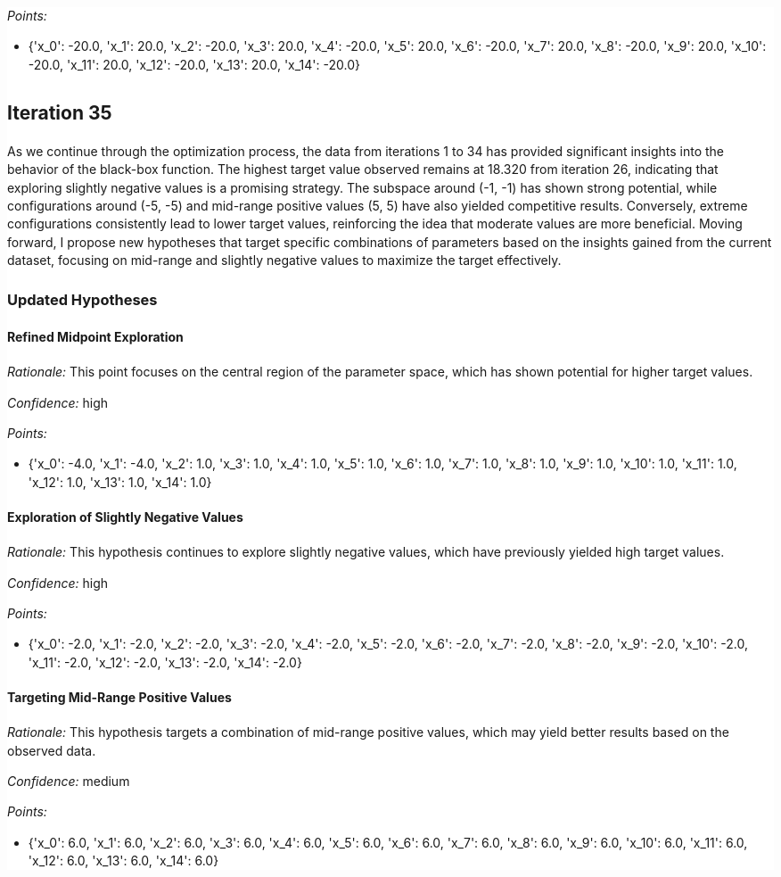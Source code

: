 *Points:*

- {'x_0': -20.0, 'x_1': 20.0, 'x_2': -20.0, 'x_3': 20.0, 'x_4': -20.0, 'x_5': 20.0, 'x_6': -20.0, 'x_7': 20.0, 'x_8': -20.0, 'x_9': 20.0, 'x_10': -20.0, 'x_11': 20.0, 'x_12': -20.0, 'x_13': 20.0, 'x_14': -20.0}

## Iteration 35

As we continue through the optimization process, the data from iterations 1 to 34 has provided significant insights into the behavior of the black-box function. The highest target value observed remains at 18.320 from iteration 26, indicating that exploring slightly negative values is a promising strategy. The subspace around (-1, -1) has shown strong potential, while configurations around (-5, -5) and mid-range positive values (5, 5) have also yielded competitive results. Conversely, extreme configurations consistently lead to lower target values, reinforcing the idea that moderate values are more beneficial. Moving forward, I propose new hypotheses that target specific combinations of parameters based on the insights gained from the current dataset, focusing on mid-range and slightly negative values to maximize the target effectively.

### Updated Hypotheses

#### Refined Midpoint Exploration

*Rationale:* This point focuses on the central region of the parameter space, which has shown potential for higher target values.

*Confidence:* high

*Points:*

- {'x_0': -4.0, 'x_1': -4.0, 'x_2': 1.0, 'x_3': 1.0, 'x_4': 1.0, 'x_5': 1.0, 'x_6': 1.0, 'x_7': 1.0, 'x_8': 1.0, 'x_9': 1.0, 'x_10': 1.0, 'x_11': 1.0, 'x_12': 1.0, 'x_13': 1.0, 'x_14': 1.0}

#### Exploration of Slightly Negative Values

*Rationale:* This hypothesis continues to explore slightly negative values, which have previously yielded high target values.

*Confidence:* high

*Points:*

- {'x_0': -2.0, 'x_1': -2.0, 'x_2': -2.0, 'x_3': -2.0, 'x_4': -2.0, 'x_5': -2.0, 'x_6': -2.0, 'x_7': -2.0, 'x_8': -2.0, 'x_9': -2.0, 'x_10': -2.0, 'x_11': -2.0, 'x_12': -2.0, 'x_13': -2.0, 'x_14': -2.0}

#### Targeting Mid-Range Positive Values

*Rationale:* This hypothesis targets a combination of mid-range positive values, which may yield better results based on the observed data.

*Confidence:* medium

*Points:*

- {'x_0': 6.0, 'x_1': 6.0, 'x_2': 6.0, 'x_3': 6.0, 'x_4': 6.0, 'x_5': 6.0, 'x_6': 6.0, 'x_7': 6.0, 'x_8': 6.0, 'x_9': 6.0, 'x_10': 6.0, 'x_11': 6.0, 'x_12': 6.0, 'x_13': 6.0, 'x_14': 6.0}
